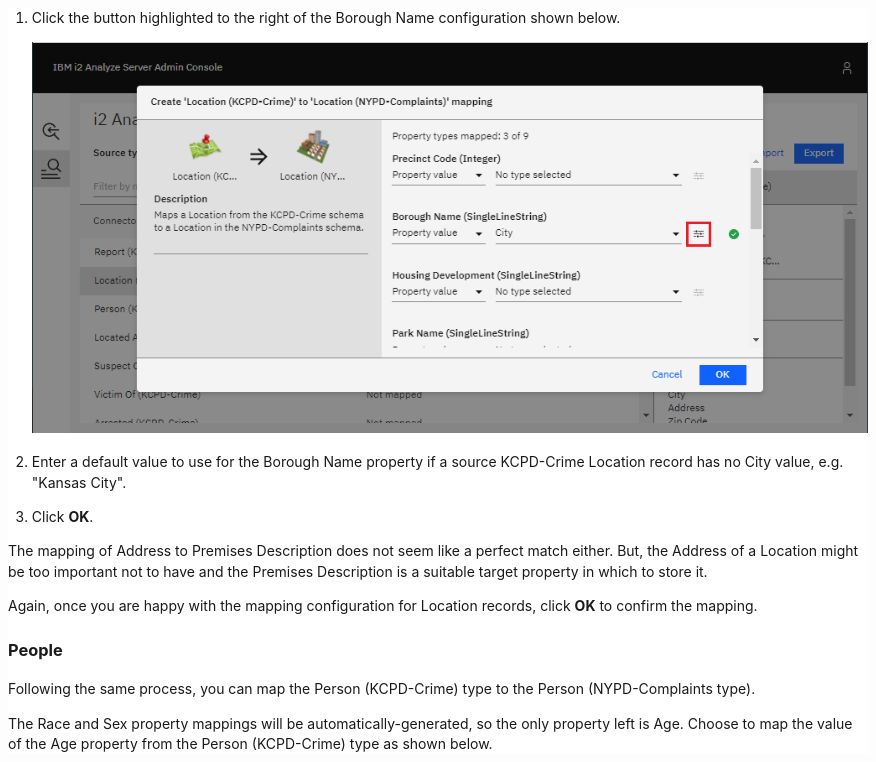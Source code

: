 1. Click the button highlighted to the right of the Borough Name configuration
   shown below.

   ![Select default value button](images/select-default-value-button.png)

2. Enter a default value to use for the Borough Name property if a source
   KCPD-Crime Location record has no City value, e.g. "Kansas City".

3. Click **OK**.

The mapping of Address to Premises Description does not seem like a perfect
match either. But, the Address of a Location might be too important not to have
and the Premises Description is a suitable target property in which to store it.

Again, once you are happy with the mapping configuration for Location records,
click **OK** to confirm the mapping.

### People

Following the same process, you can map the Person (KCPD-Crime) type to the
Person (NYPD-Complaints type).

The Race and Sex property mappings will be automatically-generated, so the only
property left is Age. Choose to map the value of the Age property from the
Person (KCPD-Crime) type as shown below.
